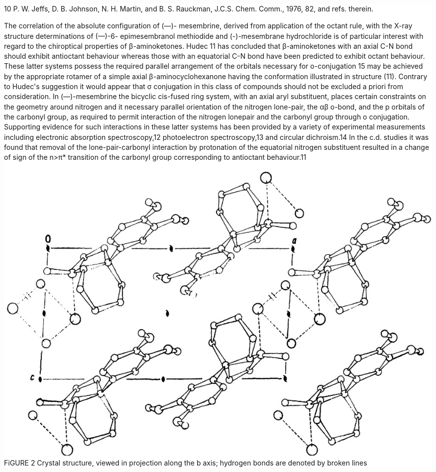 10 P. W. Jeffs, D. B. Johnson, N. H. Martin, and B. S. Rauckman, J.C.S. Chem. Comm., 1976, 82, and refs. therein.

The correlation of the absolute configuration of (—)- mesembrine, derived from application of the octant rule, with the X-ray structure determinations of (—)-6- epimesembranol methiodide and (-)-mesembrane hydrochloride is of particular interest with regard to the chiroptical properties of β-aminoketones. Hudec 11 has concluded that β-aminoketones with an axial C-N bond should exhibit antioctant behaviour whereas those with an equatorial C-N bond have been predicted to exhibit octant behaviour. These latter systems possess the required parallel arrangement of the orbitals necessary for o-conjugation 15 may be achieved by the appropriate rotamer of a simple axial β-aminocyclohexanone having the conformation illustrated in structure (11). Contrary to Hudec's suggestion it would appear that σ conjugation in this class of compounds should not be excluded a priori from consideration. In (—)-mesembrine the bicyclic cis-fused ring system, with an axial aryl substituent, places certain constraints on the geometry around nitrogen and it necessary parallel orientation of the nitrogen lone-pair, the αβ o-bond, and the p orbitals of the carbonyl group, as required to permit interaction of the nitrogen lonepair and the carbonyl group through o conjugation. Supporting evidence for such interactions in these latter systems has been provided by a variety of experimental measurements including electronic absorption spectroscopy,12 photoelectron spectroscopy,13 and circular dichroism.14 In the c.d. studies it was found that removal of the lone-pair-carbonyl interaction by protonation of the equatorial nitrogen substituent resulted in a change of sign of the n>π\* transition of the carbonyl group corresponding to antioctant behaviour.11

![](images/16674761342eeedfc6230e0cf9e160aee9a2f1de8b8df4f17a165295f7649b65.jpg)  
FiGURE 2 Crystal structure, viewed in projection along the b axis; hydrogen bonds are denoted by broken lines
